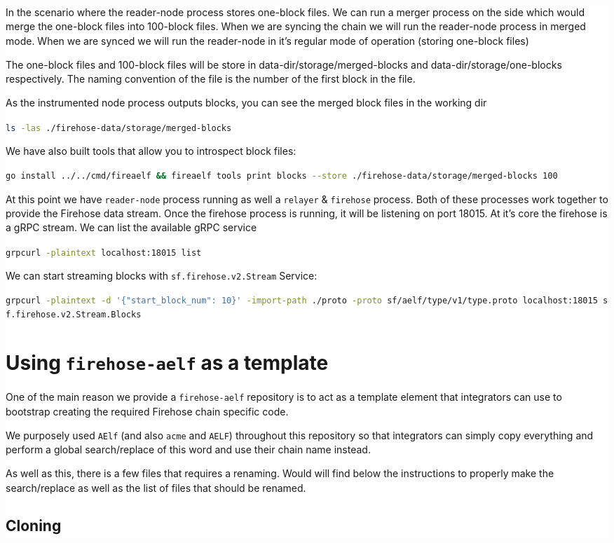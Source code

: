 In the scenario where the reader-node process stores one-block files. We can run a merger process on the side which
would merge the one-block files into 100-block files. When we are syncing the chain we will run the reader-node process
in merged mode. When we are synced we will run the reader-node in it’s regular mode of operation (storing one-block files)

The one-block files and 100-block files will be store in data-dir/storage/merged-blocks and data-dir/storage/one-blocks respectively.
The naming convention of the file is the number of the first block in the file.

As the instrumented node process outputs blocks, you can see the merged block files in the working dir

```bash
ls -las ./firehose-data/storage/merged-blocks
```

We have also built tools that allow you to introspect block files:

```bash
go install ../../cmd/fireaelf && fireaelf tools print blocks --store ./firehose-data/storage/merged-blocks 100
```

At this point we have `reader-node` process running as well a `relayer` & `firehose` process. Both of these processes work together to provide the Firehose data stream.
Once the firehose process is running, it will be listening on port 18015. At it’s core the firehose is a gRPC stream. We can list the available gRPC service

```bash
grpcurl -plaintext localhost:18015 list
```

We can start streaming blocks with `sf.firehose.v2.Stream` Service:

```bash
grpcurl -plaintext -d '{"start_block_num": 10}' -import-path ./proto -proto sf/aelf/type/v1/type.proto localhost:18015 sf.firehose.v2.Stream.Blocks
```

# Using `firehose-aelf` as a template

One of the main reason we provide a `firehose-aelf` repository is to act as a template element that integrators can use to bootstrap
creating the required Firehose chain specific code.

We purposely used `AElf` (and also `acme` and `AELF`) throughout this repository so that integrators can simply copy everything and perform
a global search/replace of this word and use their chain name instead.

As well as this, there is a few files that requires a renaming. Would will find below the instructions to properly make the search/replace
as well as the list of files that should be renamed.

## Cloning
